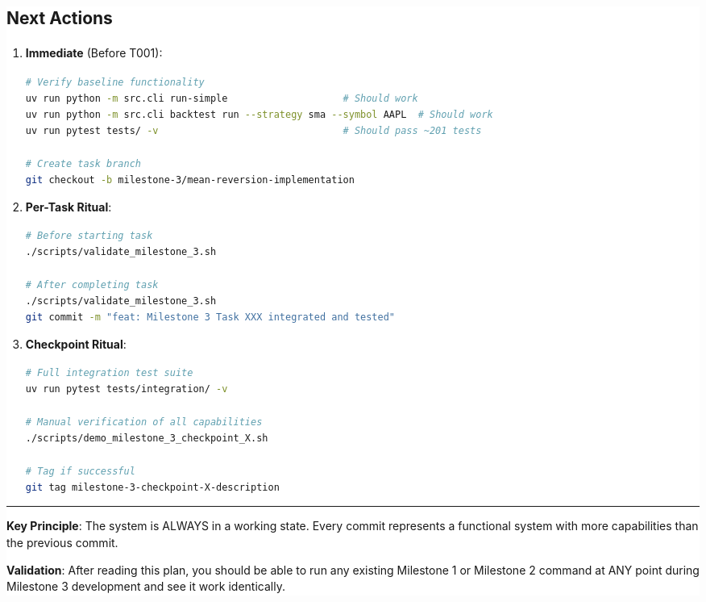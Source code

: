 ## Next Actions

1. **Immediate** (Before T001):
   ```bash
   # Verify baseline functionality
   uv run python -m src.cli run-simple                    # Should work
   uv run python -m src.cli backtest run --strategy sma --symbol AAPL  # Should work
   uv run pytest tests/ -v                                # Should pass ~201 tests

   # Create task branch
   git checkout -b milestone-3/mean-reversion-implementation
   ```

2. **Per-Task Ritual**:
   ```bash
   # Before starting task
   ./scripts/validate_milestone_3.sh

   # After completing task
   ./scripts/validate_milestone_3.sh
   git commit -m "feat: Milestone 3 Task XXX integrated and tested"
   ```

3. **Checkpoint Ritual**:
   ```bash
   # Full integration test suite
   uv run pytest tests/integration/ -v

   # Manual verification of all capabilities
   ./scripts/demo_milestone_3_checkpoint_X.sh

   # Tag if successful
   git tag milestone-3-checkpoint-X-description
   ```

---

**Key Principle**: The system is ALWAYS in a working state. Every commit represents a functional system with more capabilities than the previous commit.

**Validation**: After reading this plan, you should be able to run any existing Milestone 1 or Milestone 2 command at ANY point during Milestone 3 development and see it work identically.